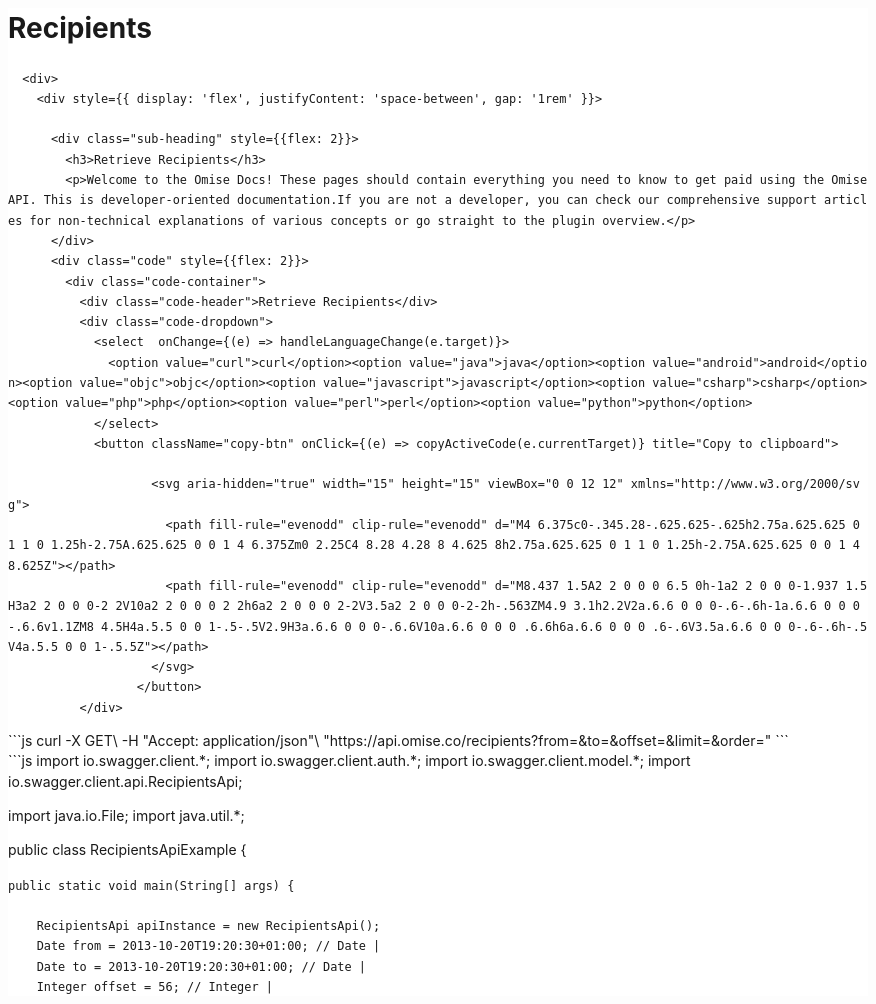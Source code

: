 # Recipients


      <div>
        <div style={{ display: 'flex', justifyContent: 'space-between', gap: '1rem' }}>

          <div class="sub-heading" style={{flex: 2}}>
            <h3>Retrieve Recipients</h3>
            <p>Welcome to the Omise Docs! These pages should contain everything you need to know to get paid using the Omise API. This is developer-oriented documentation.If you are not a developer, you can check our comprehensive support articles for non-technical explanations of various concepts or go straight to the plugin overview.</p>
          </div>
          <div class="code" style={{flex: 2}}>
            <div class="code-container">
              <div class="code-header">Retrieve Recipients</div>
              <div class="code-dropdown">
                <select  onChange={(e) => handleLanguageChange(e.target)}>
                  <option value="curl">curl</option><option value="java">java</option><option value="android">android</option><option value="objc">objc</option><option value="javascript">javascript</option><option value="csharp">csharp</option><option value="php">php</option><option value="perl">perl</option><option value="python">python</option>
                </select>
                <button className="copy-btn" onClick={(e) => copyActiveCode(e.currentTarget)} title="Copy to clipboard">

                        <svg aria-hidden="true" width="15" height="15" viewBox="0 0 12 12" xmlns="http://www.w3.org/2000/svg">
                          <path fill-rule="evenodd" clip-rule="evenodd" d="M4 6.375c0-.345.28-.625.625-.625h2.75a.625.625 0 1 1 0 1.25h-2.75A.625.625 0 0 1 4 6.375Zm0 2.25C4 8.28 4.28 8 4.625 8h2.75a.625.625 0 1 1 0 1.25h-2.75A.625.625 0 0 1 4 8.625Z"></path>
                          <path fill-rule="evenodd" clip-rule="evenodd" d="M8.437 1.5A2 2 0 0 0 6.5 0h-1a2 2 0 0 0-1.937 1.5H3a2 2 0 0 0-2 2V10a2 2 0 0 0 2 2h6a2 2 0 0 0 2-2V3.5a2 2 0 0 0-2-2h-.563ZM4.9 3.1h2.2V2a.6.6 0 0 0-.6-.6h-1a.6.6 0 0 0-.6.6v1.1ZM8 4.5H4a.5.5 0 0 1-.5-.5V2.9H3a.6.6 0 0 0-.6.6V10a.6.6 0 0 0 .6.6h6a.6.6 0 0 0 .6-.6V3.5a.6.6 0 0 0-.6-.6h-.5V4a.5.5 0 0 1-.5.5Z"></path>
                        </svg>
                      </button>
              </div>
              
<div class="code-block curl active" id="Retrieve Recipients-code-curl">
```js
curl -X GET\
-H "Accept: application/json"\
"https://api.omise.co/recipients?from=&to=&offset=&limit=&order="
```
</div>

<div class="code-block java" id="Retrieve Recipients-code-java">
```js
import io.swagger.client.*;
import io.swagger.client.auth.*;
import io.swagger.client.model.*;
import io.swagger.client.api.RecipientsApi;

import java.io.File;
import java.util.*;

public class RecipientsApiExample {

    public static void main(String[] args) {
        
        RecipientsApi apiInstance = new RecipientsApi();
        Date from = 2013-10-20T19:20:30+01:00; // Date | 
        Date to = 2013-10-20T19:20:30+01:00; // Date | 
        Integer offset = 56; // Integer | 
```